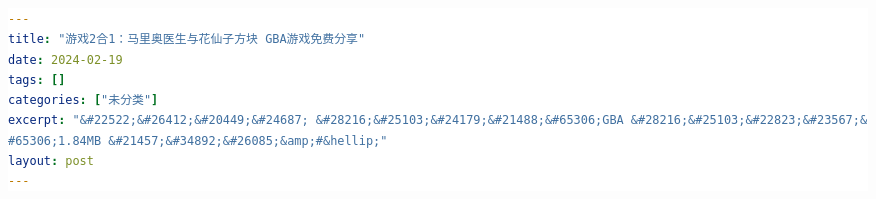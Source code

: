 ```yaml
---
title: "游戏2合1：马里奥医生与花仙子方块 GBA游戏免费分享"
date: 2024-02-19
tags: []
categories: ["未分类"]
excerpt: "&#22522;&#26412;&#20449;&#24687; &#28216;&#25103;&#24179;&#21488;&#65306;GBA &#28216;&#25103;&#22823;&#23567;&#65306;1.84MB &#21457;&#34892;&#26085;&amp;#&hellip;"
layout: post
---
```

